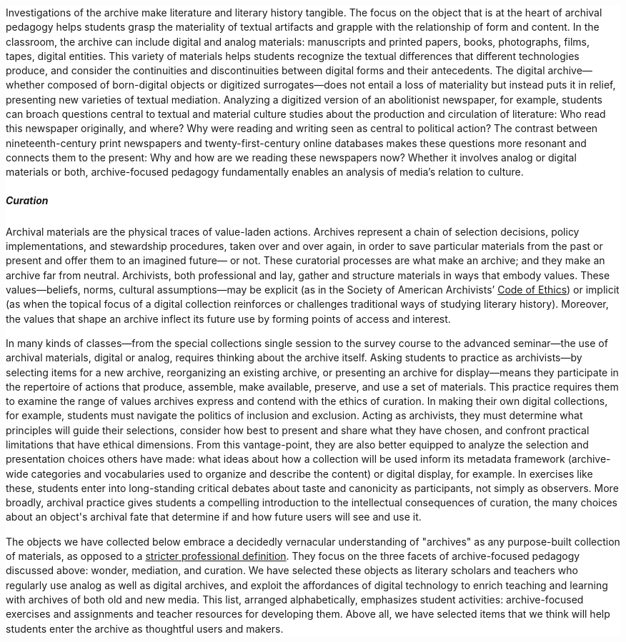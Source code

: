 Investigations of the archive make literature and literary history tangible.  The focus on the object that is at the heart of archival pedagogy helps students grasp the materiality of textual artifacts and grapple with the relationship of form and content.  In the classroom, the archive can include digital and analog materials: manuscripts and printed papers, books, photographs, films, tapes, digital entities. This variety of materials helps students recognize the textual differences that different technologies produce, and consider the continuities and discontinuities between digital forms and their antecedents. The digital archive—whether composed of born-digital objects or digitized surrogates—does not entail a loss of materiality but instead puts it in relief, presenting new varieties of textual mediation.  Analyzing a digitized version of an abolitionist newspaper, for example, students can broach questions central to textual and material culture studies about the production and circulation of literature: Who read this newspaper originally, and where? Why were reading and writing seen as central to political action?  The contrast between nineteenth-century print newspapers and twenty-first-century online databases makes these questions more resonant and connects them to the present: Why and how are we reading these newspapers now?  Whether it involves analog or digital materials or both, archive-focused pedagogy fundamentally enables an analysis of media’s relation to culture. 

##### Curation
Archival materials are the physical traces of value-laden actions. Archives represent a chain of selection decisions, policy implementations, and stewardship procedures, taken over and over again, in order to save particular materials from the past or present and offer them to an imagined future— or not.  These curatorial processes are what make an archive; and they make an archive far from neutral.  Archivists, both professional and lay, gather and structure materials in ways that embody values. These values—beliefs, norms, cultural assumptions—may be explicit (as in the Society of American Archivists’ [Code of Ethics](http://www2.archivists.org/statements/saa-core-values-statement-and-code-of-ethics)) or implicit (as when the topical focus of a digital collection reinforces or challenges traditional ways of studying literary history). Moreover, the values that shape an archive inflect its future use by forming points of access and interest.  

In many kinds of classes—from the special collections single session to the survey course to the advanced seminar—the use of archival materials, digital or analog, requires thinking about the archive itself.  Asking students to practice as archivists—by selecting items for a new archive, reorganizing an existing archive, or presenting an archive for display—means they participate in the repertoire of actions that produce, assemble, make available, preserve, and use a set of materials. This practice requires them to examine the range of values archives express and contend with the ethics of curation.  In making their own digital collections, for example, students must navigate the politics of inclusion and exclusion.  Acting as archivists, they must determine what principles will guide their selections, consider how best to present and share what they have chosen, and confront practical limitations that have ethical dimensions.  From this vantage-point, they are also better equipped to analyze the selection and presentation choices others have made: what ideas about how a collection will be used inform its metadata framework (archive-wide categories and vocabularies used to organize and describe the content) or digital display, for example.  In exercises like these, students enter into long-standing critical debates about taste and canonicity as participants, not simply as observers.  More broadly, archival practice gives students a compelling introduction to the intellectual consequences of curation, the many choices about an object's archival fate that determine if and how future users will see and use it.  
 
The objects we have collected below embrace a decidedly vernacular understanding of "archives" as any purpose-built collection of materials, as opposed to a [stricter professional definition](http://www.archivesnext.com/?p=3683).  They focus on the three facets of archive-focused pedagogy discussed above: wonder, mediation, and curation.  We have selected these objects as literary scholars and teachers who regularly use analog as well as digital archives, and exploit the affordances of digital technology to enrich teaching and learning with archives of both old and new media. This list, arranged alphabetically, emphasizes student activities: archive-focused exercises and assignments and teacher resources for developing them. Above all, we have selected items that we think will help students enter the archive as thoughtful users and makers.  
